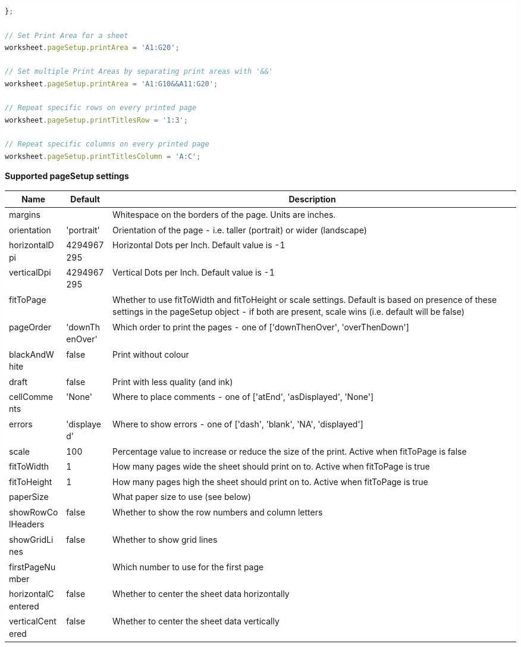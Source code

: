 ```javascript
};

// Set Print Area for a sheet
worksheet.pageSetup.printArea = 'A1:G20';

// Set multiple Print Areas by separating print areas with '&&'
worksheet.pageSetup.printArea = 'A1:G10&&A11:G20';

// Repeat specific rows on every printed page
worksheet.pageSetup.printTitlesRow = '1:3';

// Repeat specific columns on every printed page
worksheet.pageSetup.printTitlesColumn = 'A:C';
```

**Supported pageSetup settings**

| Name                  | Default       | Description |
| --------------------- | ------------- | ----------- |
| margins               |               | Whitespace on the borders of the page. Units are inches. |
| orientation           | 'portrait'    | Orientation of the page - i.e. taller (portrait) or wider (landscape) |
| horizontalDpi         | 4294967295    | Horizontal Dots per Inch. Default value is -1 |
| verticalDpi           | 4294967295    | Vertical Dots per Inch. Default value is -1 |
| fitToPage             |               | Whether to use fitToWidth and fitToHeight or scale settings. Default is based on presence of these settings in the pageSetup object - if both are present, scale wins (i.e. default will be false) |
| pageOrder             | 'downThenOver'| Which order to print the pages - one of ['downThenOver', 'overThenDown'] |
| blackAndWhite         | false         | Print without colour |
| draft                 | false         | Print with less quality (and ink) |
| cellComments          | 'None'        | Where to place comments - one of ['atEnd', 'asDisplayed', 'None'] |
| errors                | 'displayed'   | Where to show errors - one of ['dash', 'blank', 'NA', 'displayed'] |
| scale                 | 100           | Percentage value to increase or reduce the size of the print. Active when fitToPage is false |
| fitToWidth            | 1             | How many pages wide the sheet should print on to. Active when fitToPage is true  |
| fitToHeight           | 1             | How many pages high the sheet should print on to. Active when fitToPage is true  |
| paperSize             |               | What paper size to use (see below) |
| showRowColHeaders     | false         | Whether to show the row numbers and column letters |
| showGridLines         | false         | Whether to show grid lines |
| firstPageNumber       |               | Which number to use for the first page |
| horizontalCentered    | false         | Whether to center the sheet data horizontally |
| verticalCentered      | false         | Whether to center the sheet data vertically |
